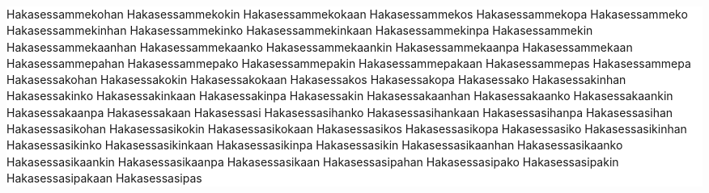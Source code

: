 Hakasessammekohan
Hakasessammekokin
Hakasessammekokaan
Hakasessammekos
Hakasessammekopa
Hakasessammeko
Hakasessammekinhan
Hakasessammekinko
Hakasessammekinkaan
Hakasessammekinpa
Hakasessammekin
Hakasessammekaanhan
Hakasessammekaanko
Hakasessammekaankin
Hakasessammekaanpa
Hakasessammekaan
Hakasessammepahan
Hakasessammepako
Hakasessammepakin
Hakasessammepakaan
Hakasessammepas
Hakasessammepa
Hakasessakohan
Hakasessakokin
Hakasessakokaan
Hakasessakos
Hakasessakopa
Hakasessako
Hakasessakinhan
Hakasessakinko
Hakasessakinkaan
Hakasessakinpa
Hakasessakin
Hakasessakaanhan
Hakasessakaanko
Hakasessakaankin
Hakasessakaanpa
Hakasessakaan
Hakasessasi
Hakasessasihanko
Hakasessasihankaan
Hakasessasihanpa
Hakasessasihan
Hakasessasikohan
Hakasessasikokin
Hakasessasikokaan
Hakasessasikos
Hakasessasikopa
Hakasessasiko
Hakasessasikinhan
Hakasessasikinko
Hakasessasikinkaan
Hakasessasikinpa
Hakasessasikin
Hakasessasikaanhan
Hakasessasikaanko
Hakasessasikaankin
Hakasessasikaanpa
Hakasessasikaan
Hakasessasipahan
Hakasessasipako
Hakasessasipakin
Hakasessasipakaan
Hakasessasipas